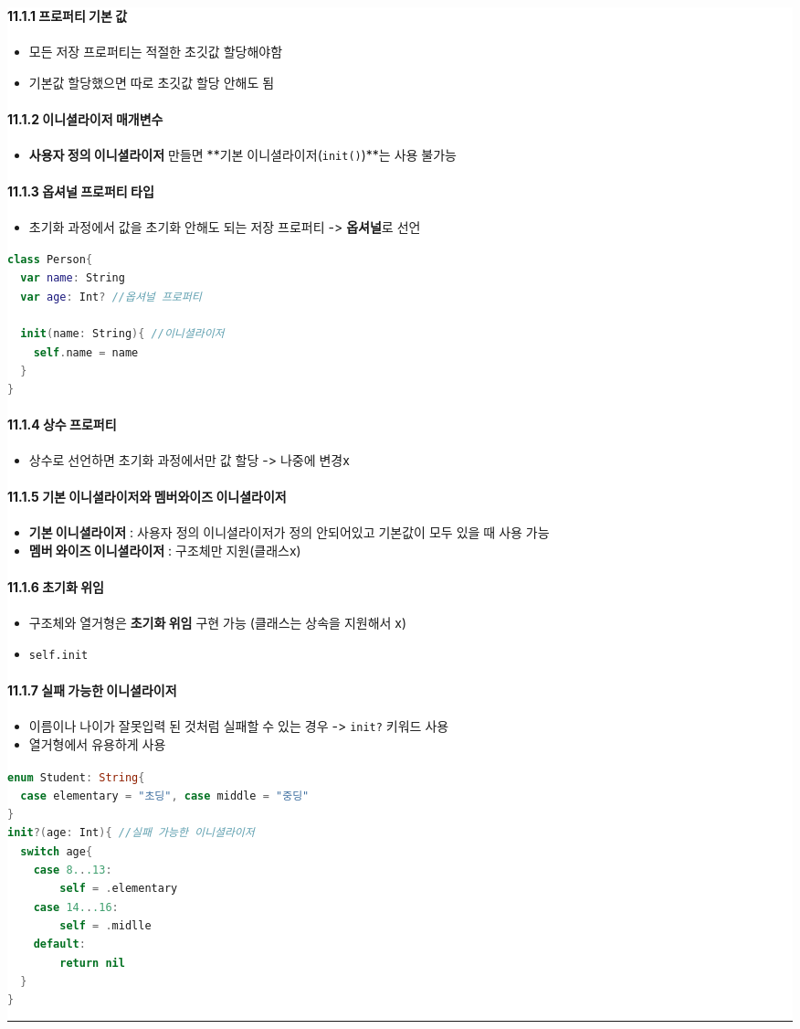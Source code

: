 

#### 11.1.1 프로퍼티 기본 값

- 모든 저장 프로퍼티는 적절한 초깃값 할당해야함

- 기본값 할당했으면 따로 초깃값 할당 안해도 됨

  

#### 11.1.2 이니셜라이저 매개변수

- **사용자 정의 이니셜라이저** 만들면 **기본 이니셜라이저(`init()`)**는 사용 불가능



#### 11.1.3 옵셔널 프로퍼티 타입

- 초기화 과정에서 값을 초기화 안해도 되는 저장 프로퍼티 -> **옵셔널**로 선언

```swift
class Person{
  var name: String
  var age: Int? //옵셔널 프로퍼티 
  
  init(name: String){ //이니셜라이저
    self.name = name 
  }
}
```



#### 11.1.4 상수 프로퍼티

- 상수로 선언하면 초기화 과정에서만 값 할당 -> 나중에 변경x



#### 11.1.5 기본 이니셜라이저와 멤버와이즈 이니셜라이저

- **기본 이니셜라이저** : 사용자 정의 이니셜라이저가 정의 안되어있고 기본값이 모두 있을 때 사용 가능
- **멤버 와이즈 이니셜라이저** : 구조체만 지원(클래스x)



#### 11.1.6 초기화 위임

- 구조체와 열거형은 **초기화 위임** 구현 가능 (클래스는 상속을 지원해서 x)

- `self.init`



#### 11.1.7 실패 가능한 이니셜라이저

- 이름이나 나이가 잘못입력 된 것처럼 실패할 수 있는 경우 -> `init?` 키워드 사용
- 열거형에서 유용하게 사용

```swift
enum Student: String{
  case elementary = "초딩", case middle = "중딩"
}
init?(age: Int){ //실패 가능한 이니셜라이저
  switch age{
    case 8...13:
    	self = .elementary
    case 14...16:
    	self = .midlle
    default:
    	return nil
  }
}
```

---